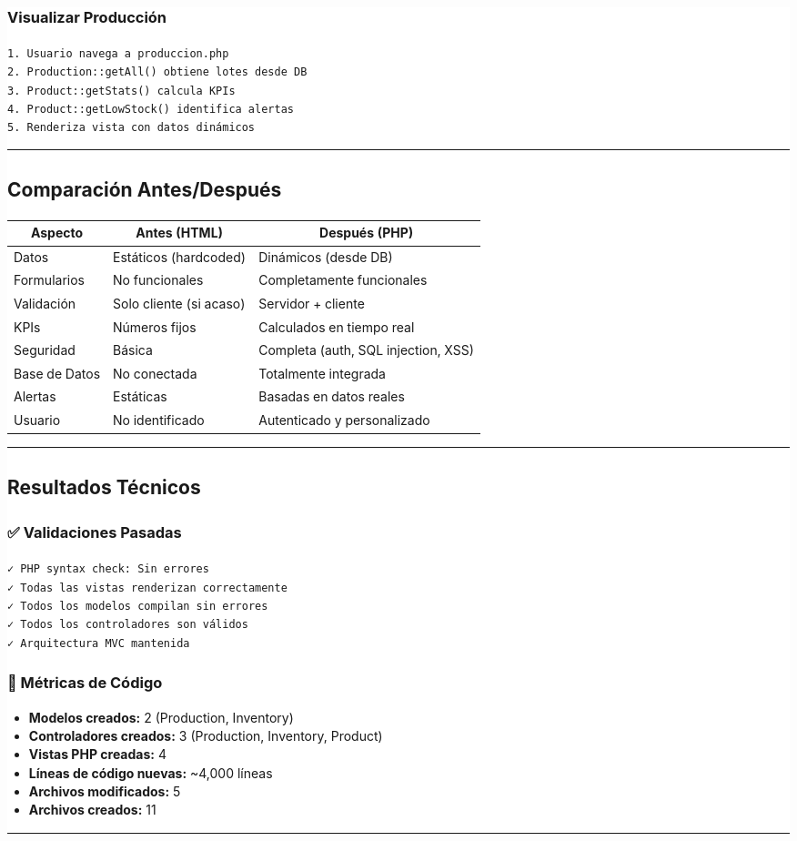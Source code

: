 ### Visualizar Producción
```
1. Usuario navega a produccion.php
2. Production::getAll() obtiene lotes desde DB
3. Product::getStats() calcula KPIs
4. Product::getLowStock() identifica alertas
5. Renderiza vista con datos dinámicos
```

---

## Comparación Antes/Después

| Aspecto | Antes (HTML) | Después (PHP) |
|---------|--------------|---------------|
| Datos | Estáticos (hardcoded) | Dinámicos (desde DB) |
| Formularios | No funcionales | Completamente funcionales |
| Validación | Solo cliente (si acaso) | Servidor + cliente |
| KPIs | Números fijos | Calculados en tiempo real |
| Seguridad | Básica | Completa (auth, SQL injection, XSS) |
| Base de Datos | No conectada | Totalmente integrada |
| Alertas | Estáticas | Basadas en datos reales |
| Usuario | No identificado | Autenticado y personalizado |

---

## Resultados Técnicos

### ✅ Validaciones Pasadas
```bash
✓ PHP syntax check: Sin errores
✓ Todas las vistas renderizan correctamente
✓ Todos los modelos compilan sin errores
✓ Todos los controladores son válidos
✓ Arquitectura MVC mantenida
```

### 📏 Métricas de Código
- **Modelos creados:** 2 (Production, Inventory)
- **Controladores creados:** 3 (Production, Inventory, Product)
- **Vistas PHP creadas:** 4
- **Líneas de código nuevas:** ~4,000 líneas
- **Archivos modificados:** 5
- **Archivos creados:** 11

---